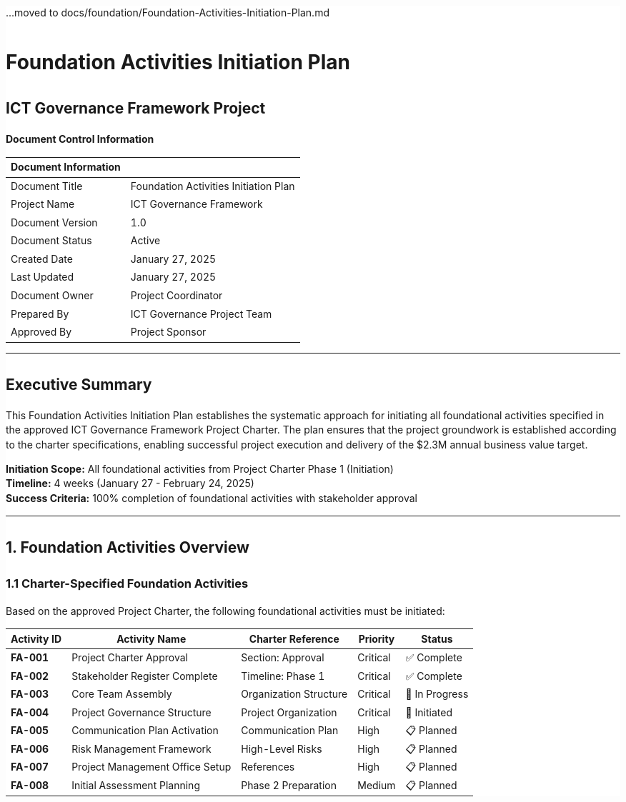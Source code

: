 ...moved to docs/foundation/Foundation-Activities-Initiation-Plan.md
# Foundation Activities Initiation Plan
## ICT Governance Framework Project

**Document Control Information**

| Document Information |                                  |
|----------------------|----------------------------------|
| Document Title       | Foundation Activities Initiation Plan |
| Project Name         | ICT Governance Framework         |
| Document Version     | 1.0                              |
| Document Status      | Active                           |
| Created Date         | January 27, 2025                 |
| Last Updated         | January 27, 2025                 |
| Document Owner       | Project Coordinator              |
| Prepared By          | ICT Governance Project Team      |
| Approved By          | Project Sponsor                  |

---

## Executive Summary

This Foundation Activities Initiation Plan establishes the systematic approach for initiating all foundational activities specified in the approved ICT Governance Framework Project Charter. The plan ensures that the project groundwork is established according to the charter specifications, enabling successful project execution and delivery of the $2.3M annual business value target.

**Initiation Scope:** All foundational activities from Project Charter Phase 1 (Initiation)  
**Timeline:** 4 weeks (January 27 - February 24, 2025)  
**Success Criteria:** 100% completion of foundational activities with stakeholder approval  

---

## 1. Foundation Activities Overview

### 1.1 Charter-Specified Foundation Activities

Based on the approved Project Charter, the following foundational activities must be initiated:

| Activity ID | Activity Name | Charter Reference | Priority | Status |
|-------------|---------------|-------------------|----------|---------|
| **FA-001** | Project Charter Approval | Section: Approval | Critical | ✅ Complete |
| **FA-002** | Stakeholder Register Complete | Timeline: Phase 1 | Critical | ✅ Complete |
| **FA-003** | Core Team Assembly | Organization Structure | Critical | 🔄 In Progress |
| **FA-004** | Project Governance Structure | Project Organization | Critical | 🔄 Initiated |
| **FA-005** | Communication Plan Activation | Communication Plan | High | 📋 Planned |
| **FA-006** | Risk Management Framework | High-Level Risks | High | 📋 Planned |
| **FA-007** | Project Management Office Setup | References | High | 📋 Planned |
| **FA-008** | Initial Assessment Planning | Phase 2 Preparation | Medium | 📋 Planned |
